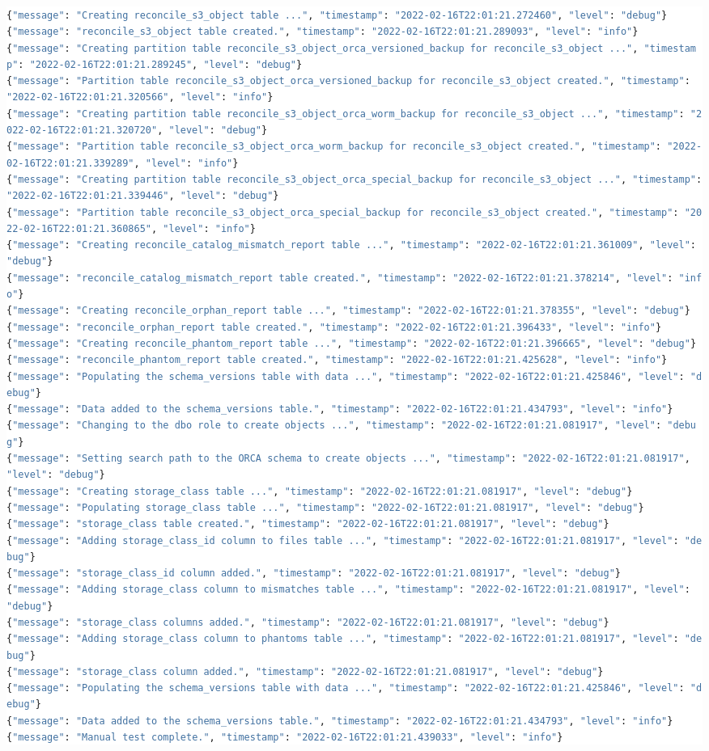 ```bash
{"message": "Creating reconcile_s3_object table ...", "timestamp": "2022-02-16T22:01:21.272460", "level": "debug"}
{"message": "reconcile_s3_object table created.", "timestamp": "2022-02-16T22:01:21.289093", "level": "info"}
{"message": "Creating partition table reconcile_s3_object_orca_versioned_backup for reconcile_s3_object ...", "timestamp": "2022-02-16T22:01:21.289245", "level": "debug"}
{"message": "Partition table reconcile_s3_object_orca_versioned_backup for reconcile_s3_object created.", "timestamp": "2022-02-16T22:01:21.320566", "level": "info"}
{"message": "Creating partition table reconcile_s3_object_orca_worm_backup for reconcile_s3_object ...", "timestamp": "2022-02-16T22:01:21.320720", "level": "debug"}
{"message": "Partition table reconcile_s3_object_orca_worm_backup for reconcile_s3_object created.", "timestamp": "2022-02-16T22:01:21.339289", "level": "info"}
{"message": "Creating partition table reconcile_s3_object_orca_special_backup for reconcile_s3_object ...", "timestamp": "2022-02-16T22:01:21.339446", "level": "debug"}
{"message": "Partition table reconcile_s3_object_orca_special_backup for reconcile_s3_object created.", "timestamp": "2022-02-16T22:01:21.360865", "level": "info"}
{"message": "Creating reconcile_catalog_mismatch_report table ...", "timestamp": "2022-02-16T22:01:21.361009", "level": "debug"}
{"message": "reconcile_catalog_mismatch_report table created.", "timestamp": "2022-02-16T22:01:21.378214", "level": "info"}
{"message": "Creating reconcile_orphan_report table ...", "timestamp": "2022-02-16T22:01:21.378355", "level": "debug"}
{"message": "reconcile_orphan_report table created.", "timestamp": "2022-02-16T22:01:21.396433", "level": "info"}
{"message": "Creating reconcile_phantom_report table ...", "timestamp": "2022-02-16T22:01:21.396665", "level": "debug"}
{"message": "reconcile_phantom_report table created.", "timestamp": "2022-02-16T22:01:21.425628", "level": "info"}
{"message": "Populating the schema_versions table with data ...", "timestamp": "2022-02-16T22:01:21.425846", "level": "debug"}
{"message": "Data added to the schema_versions table.", "timestamp": "2022-02-16T22:01:21.434793", "level": "info"}
{"message": "Changing to the dbo role to create objects ...", "timestamp": "2022-02-16T22:01:21.081917", "level": "debug"}
{"message": "Setting search path to the ORCA schema to create objects ...", "timestamp": "2022-02-16T22:01:21.081917", "level": "debug"}
{"message": "Creating storage_class table ...", "timestamp": "2022-02-16T22:01:21.081917", "level": "debug"}
{"message": "Populating storage_class table ...", "timestamp": "2022-02-16T22:01:21.081917", "level": "debug"}
{"message": "storage_class table created.", "timestamp": "2022-02-16T22:01:21.081917", "level": "debug"}
{"message": "Adding storage_class_id column to files table ...", "timestamp": "2022-02-16T22:01:21.081917", "level": "debug"}
{"message": "storage_class_id column added.", "timestamp": "2022-02-16T22:01:21.081917", "level": "debug"}
{"message": "Adding storage_class column to mismatches table ...", "timestamp": "2022-02-16T22:01:21.081917", "level": "debug"}
{"message": "storage_class columns added.", "timestamp": "2022-02-16T22:01:21.081917", "level": "debug"}
{"message": "Adding storage_class column to phantoms table ...", "timestamp": "2022-02-16T22:01:21.081917", "level": "debug"}
{"message": "storage_class column added.", "timestamp": "2022-02-16T22:01:21.081917", "level": "debug"}
{"message": "Populating the schema_versions table with data ...", "timestamp": "2022-02-16T22:01:21.425846", "level": "debug"}
{"message": "Data added to the schema_versions table.", "timestamp": "2022-02-16T22:01:21.434793", "level": "info"}
{"message": "Manual test complete.", "timestamp": "2022-02-16T22:01:21.439033", "level": "info"}
```
